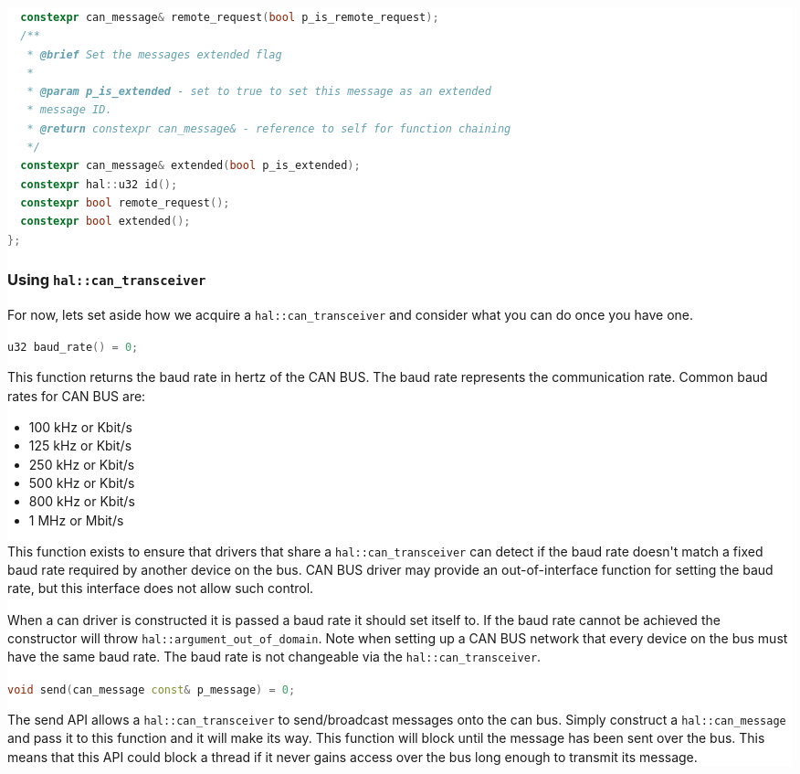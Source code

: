 ```C++
  constexpr can_message& remote_request(bool p_is_remote_request);
  /**
   * @brief Set the messages extended flag
   *
   * @param p_is_extended - set to true to set this message as an extended
   * message ID.
   * @return constexpr can_message& - reference to self for function chaining
   */
  constexpr can_message& extended(bool p_is_extended);
  constexpr hal::u32 id();
  constexpr bool remote_request();
  constexpr bool extended();
};
```

### Using `hal::can_transceiver`

For now, lets set aside how we acquire a `hal::can_transceiver` and consider
what you can do once you have one.

```C++
u32 baud_rate() = 0;
```

This function returns the baud rate in hertz of the CAN BUS. The baud rate
represents the communication rate. Common baud rates for CAN BUS are:

- 100 kHz or Kbit/s
- 125 kHz or Kbit/s
- 250 kHz or Kbit/s
- 500 kHz or Kbit/s
- 800 kHz or Kbit/s
- 1 MHz or Mbit/s

This function exists to ensure that drivers that share a `hal::can_transceiver`
can detect if the baud rate doesn't match a fixed baud rate required by another
device on the bus. CAN BUS driver may provide an out-of-interface function for
setting the baud rate, but this interface does not allow such control.

When a can driver is constructed it is passed a baud rate it should set itself
to. If the baud rate cannot be achieved the constructor will throw
`hal::argument_out_of_domain`. Note when setting up a CAN BUS network that
every device on the bus must have the same baud rate. The baud rate is not
changeable via the `hal::can_transceiver`.

```C++
void send(can_message const& p_message) = 0;
```

The send API allows a `hal::can_transceiver` to send/broadcast messages onto
the can bus. Simply construct a `hal::can_message` and pass it to this function
and it will make its way. This function will block until the message has been
sent over the bus. This means that this API could block a thread if it never
gains access over the bus long enough to transmit its message.
